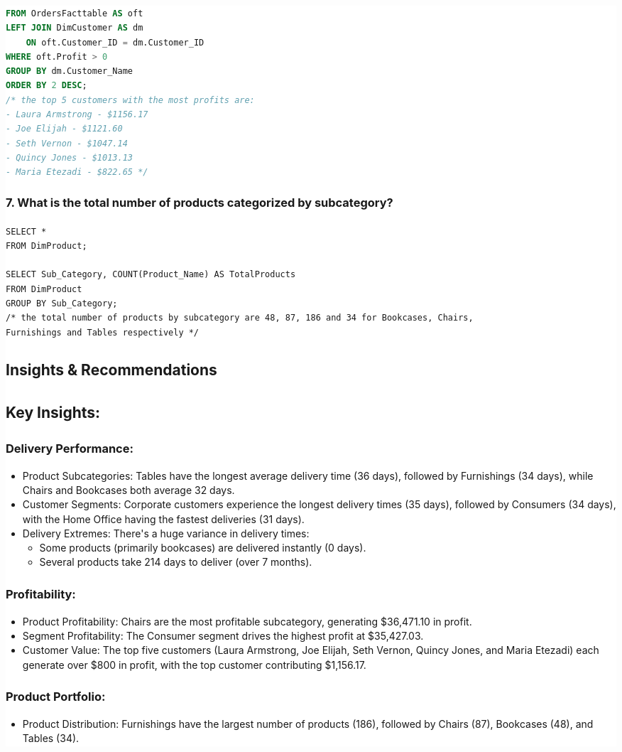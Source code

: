 ```sql
FROM OrdersFacttable AS oft
LEFT JOIN DimCustomer AS dm
	ON oft.Customer_ID = dm.Customer_ID
WHERE oft.Profit > 0
GROUP BY dm.Customer_Name
ORDER BY 2 DESC;
/* the top 5 customers with the most profits are:
- Laura Armstrong - $1156.17
- Joe Elijah - $1121.60
- Seth Vernon - $1047.14
- Quincy Jones - $1013.13
- Maria Etezadi - $822.65 */
```
### 7. What is the total number of products categorized by subcategory?
```
SELECT *
FROM DimProduct;

SELECT Sub_Category, COUNT(Product_Name) AS TotalProducts
FROM DimProduct
GROUP BY Sub_Category;
/* the total number of products by subcategory are 48, 87, 186 and 34 for Bookcases, Chairs,
Furnishings and Tables respectively */
```

## Insights & Recommendations 
## Key Insights:
### Delivery Performance:
- Product Subcategories: Tables have the longest average delivery time (36 days), followed by Furnishings (34 days), while Chairs and Bookcases both average 32 days.
- Customer Segments: Corporate customers experience the longest delivery times (35 days), followed by Consumers (34 days), with the Home Office having the fastest deliveries (31 days).
- Delivery Extremes: There's a huge variance in delivery times:
   - Some products (primarily bookcases) are delivered instantly (0 days).
   - Several products take 214 days to deliver (over 7 months).
 
### Profitability:
- Product Profitability: Chairs are the most profitable subcategory, generating $36,471.10 in profit.
- Segment Profitability: The Consumer segment drives the highest profit at $35,427.03.
- Customer Value: The top five customers (Laura Armstrong, Joe Elijah, Seth Vernon, Quincy Jones, and Maria Etezadi) each generate over $800 in profit, with the top customer contributing $1,156.17.

### Product Portfolio:
- Product Distribution: Furnishings have the largest number of products (186), followed by Chairs (87), Bookcases (48), and Tables (34).
